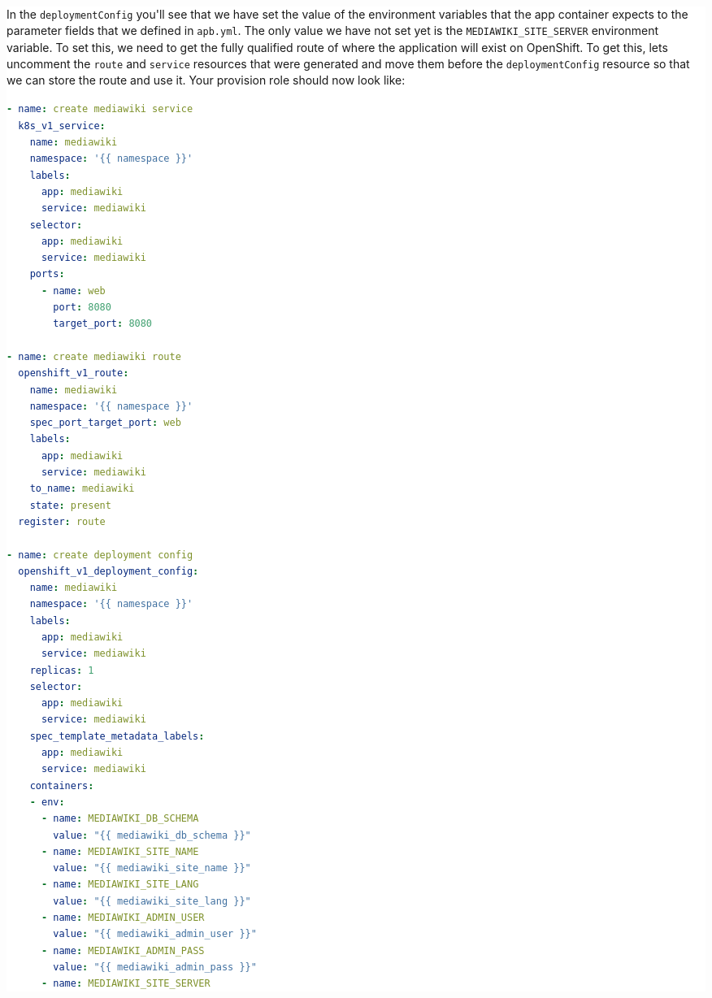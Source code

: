 ```yaml
```

In the `deploymentConfig` you'll see that we have set the value of the environment variables that the app container expects to the parameter fields that we defined in `apb.yml`. The only value we have not set yet is the `MEDIAWIKI_SITE_SERVER` environment variable. To set this, we need to get the fully qualified route of where the application will exist on OpenShift. To get this, lets uncomment the `route` and `service` resources that were generated and move them before the `deploymentConfig` resource so that we can store the route and use it. Your provision role should now look like:

```yaml
- name: create mediawiki service
  k8s_v1_service:
    name: mediawiki
    namespace: '{{ namespace }}'
    labels:
      app: mediawiki
      service: mediawiki
    selector:
      app: mediawiki
      service: mediawiki
    ports:
      - name: web
        port: 8080
        target_port: 8080

- name: create mediawiki route
  openshift_v1_route:
    name: mediawiki
    namespace: '{{ namespace }}'
    spec_port_target_port: web
    labels:
      app: mediawiki
      service: mediawiki
    to_name: mediawiki
    state: present
  register: route

- name: create deployment config
  openshift_v1_deployment_config:
    name: mediawiki
    namespace: '{{ namespace }}'
    labels:
      app: mediawiki
      service: mediawiki
    replicas: 1
    selector:
      app: mediawiki
      service: mediawiki
    spec_template_metadata_labels:
      app: mediawiki
      service: mediawiki
    containers:
    - env:
      - name: MEDIAWIKI_DB_SCHEMA
        value: "{{ mediawiki_db_schema }}"
      - name: MEDIAWIKI_SITE_NAME
        value: "{{ mediawiki_site_name }}"
      - name: MEDIAWIKI_SITE_LANG
        value: "{{ mediawiki_site_lang }}"
      - name: MEDIAWIKI_ADMIN_USER
        value: "{{ mediawiki_admin_user }}"
      - name: MEDIAWIKI_ADMIN_PASS
        value: "{{ mediawiki_admin_pass }}"
      - name: MEDIAWIKI_SITE_SERVER
```